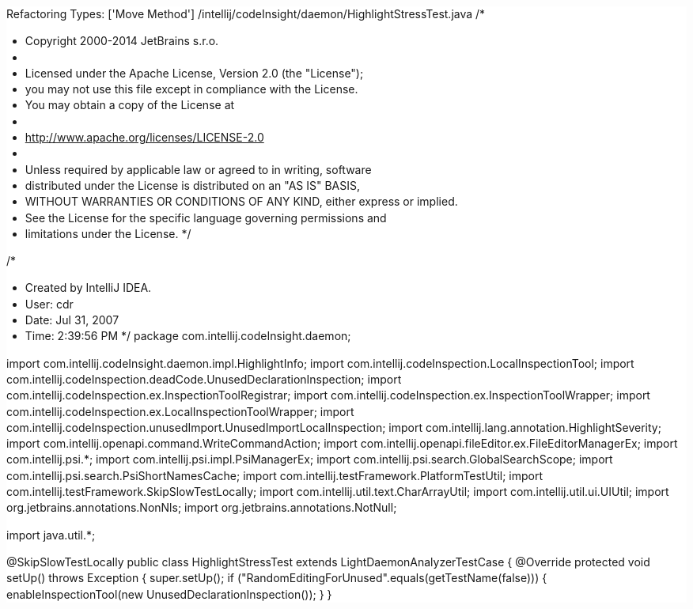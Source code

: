 Refactoring Types: ['Move Method']
/intellij/codeInsight/daemon/HighlightStressTest.java
/*
 * Copyright 2000-2014 JetBrains s.r.o.
 *
 * Licensed under the Apache License, Version 2.0 (the "License");
 * you may not use this file except in compliance with the License.
 * You may obtain a copy of the License at
 *
 * http://www.apache.org/licenses/LICENSE-2.0
 *
 * Unless required by applicable law or agreed to in writing, software
 * distributed under the License is distributed on an "AS IS" BASIS,
 * WITHOUT WARRANTIES OR CONDITIONS OF ANY KIND, either express or implied.
 * See the License for the specific language governing permissions and
 * limitations under the License.
 */

/*
 * Created by IntelliJ IDEA.
 * User: cdr
 * Date: Jul 31, 2007
 * Time: 2:39:56 PM
 */
package com.intellij.codeInsight.daemon;

import com.intellij.codeInsight.daemon.impl.HighlightInfo;
import com.intellij.codeInspection.LocalInspectionTool;
import com.intellij.codeInspection.deadCode.UnusedDeclarationInspection;
import com.intellij.codeInspection.ex.InspectionToolRegistrar;
import com.intellij.codeInspection.ex.InspectionToolWrapper;
import com.intellij.codeInspection.ex.LocalInspectionToolWrapper;
import com.intellij.codeInspection.unusedImport.UnusedImportLocalInspection;
import com.intellij.lang.annotation.HighlightSeverity;
import com.intellij.openapi.command.WriteCommandAction;
import com.intellij.openapi.fileEditor.ex.FileEditorManagerEx;
import com.intellij.psi.*;
import com.intellij.psi.impl.PsiManagerEx;
import com.intellij.psi.search.GlobalSearchScope;
import com.intellij.psi.search.PsiShortNamesCache;
import com.intellij.testFramework.PlatformTestUtil;
import com.intellij.testFramework.SkipSlowTestLocally;
import com.intellij.util.text.CharArrayUtil;
import com.intellij.util.ui.UIUtil;
import org.jetbrains.annotations.NonNls;
import org.jetbrains.annotations.NotNull;

import java.util.*;

@SkipSlowTestLocally
public class HighlightStressTest extends LightDaemonAnalyzerTestCase {
  @Override
  protected void setUp() throws Exception {
    super.setUp();
    if ("RandomEditingForUnused".equals(getTestName(false))) {
      enableInspectionTool(new UnusedDeclarationInspection());
    }
  }
